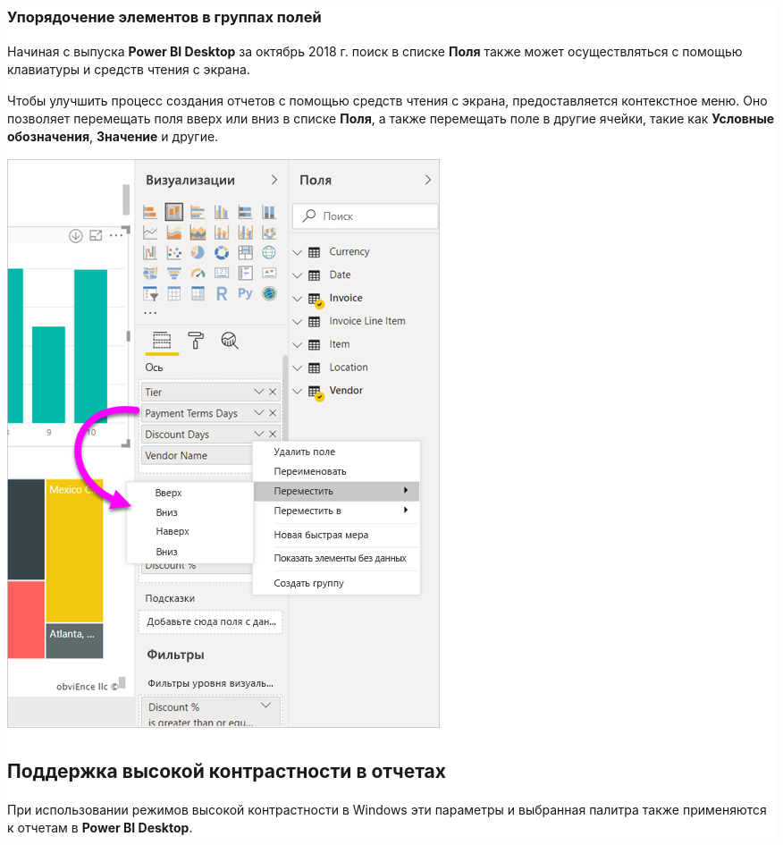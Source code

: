 ### <a name="arranging-items-in-field-buckets"></a>Упорядочение элементов в группах полей
Начиная с выпуска **Power BI Desktop** за октябрь 2018 г. поиск в списке **Поля** также может осуществляться с помощью клавиатуры и средств чтения с экрана. 

Чтобы улучшить процесс создания отчетов с помощью средств чтения с экрана, предоставляется контекстное меню. Оно позволяет перемещать поля вверх или вниз в списке **Поля**, а также перемещать поле в другие ячейки, такие как **Условные обозначения**, **Значение** и другие.

![Контекстное меню в для списка "Поля" также позволяет перемещать поля вверх, вниз или в другую область.](media/desktop-accessibility/accessibility-09.png)

## <a name="high-contrast-support-for-reports"></a>Поддержка высокой контрастности в отчетах

При использовании режимов высокой контрастности в Windows эти параметры и выбранная палитра также применяются к отчетам в **Power BI Desktop**. 
